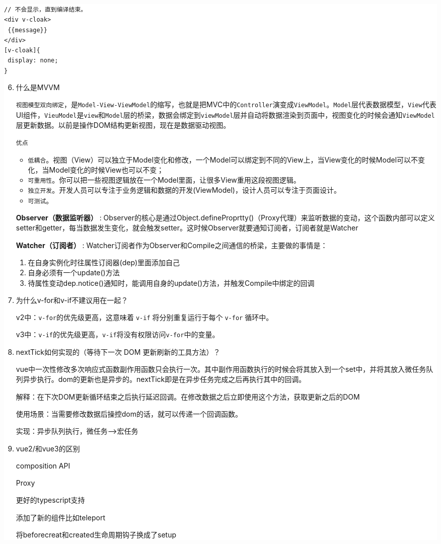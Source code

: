    ```vue
   // 不会显示，直到编译结束。
   <div v-cloak>
   	{{message}}
   </div>
   [v-cloak]{
   	display: none;
   }
   ```


6. 什么是MVVM

   `视图模型双向绑定`，是`Model-View-ViewModel`的缩写，也就是把MVC中的`Controller`演变成`ViewModel`。`Model`层代表数据模型，`View`代表UI组件，`VieuModel`是`view`和`Model`层的桥梁，数据会绑定到`viewModel`层并自动将数据渲染到页面中，视图变化的时候会通知`ViewModel`层更新数据。以前是操作DOM结构更新视图，现在是数据驱动视图。

   `优点`

   - `低耦合`。视图（View）可以独立于Model变化和修改，一个Model可以绑定到不同的View上，当View变化的时候Model可以不变化，当Model变化的时候View也可以不变；
   - `可重用性`。你可以把一些视图逻辑放在一个Model里面，让很多View重用这段视图逻辑。
   - `独立开发`。开发人员可以专注于业务逻辑和数据的开发(ViewModel)，设计人员可以专注于页面设计。
   - `可测试`。

   **Observer（数据监听器）** : Observer的核心是通过Object.defineProprtty()（Proxy代理）来监听数据的变动，这个函数内部可以定义setter和getter，每当数据发生变化，就会触发setter。这时候Observer就要通知订阅者，订阅者就是Watcher

   **Watcher（订阅者）** : Watcher订阅者作为Observer和Compile之间通信的桥梁，主要做的事情是：

   1. 在自身实例化时往属性订阅器(dep)里面添加自己
   2. 自身必须有一个update()方法
   3. 待属性变动dep.notice()通知时，能调用自身的update()方法，并触发Compile中绑定的回调

7. 为什么v-for和v-if不建议用在一起？

   v2中：`v-for`的优先级更高，这意味着 `v-if` 将分别重复运行于每个 `v-for` 循环中。

   v3中：`v-if`的优先级更高，`v-if`将没有权限访问`v-for`中的变量。

8. nextTick如何实现的（等待下一次 DOM 更新刷新的工具方法）？

   vue中一次性修改多次响应式函数副作用函数只会执行一次。其中副作用函数执行的时候会将其放入到一个set中，并将其放入微任务队列异步执行。dom的更新也是异步的。nextTick即是在异步任务完成之后再执行其中的回调。

   解释：在下次DOM更新循环结束之后执行延迟回调。在修改数据之后立即使用这个方法，获取更新之后的DOM

   使用场景：当需要修改数据后操控dom的话，就可以传递一个回调函数。

   实现：异步队列执行，微任务-->宏任务

9. vue2/和vue3的区别

   composition API

   Proxy

   更好的typescript支持

   添加了新的组件比如teleport

   将beforecreat和created生命周期钩子换成了setup
